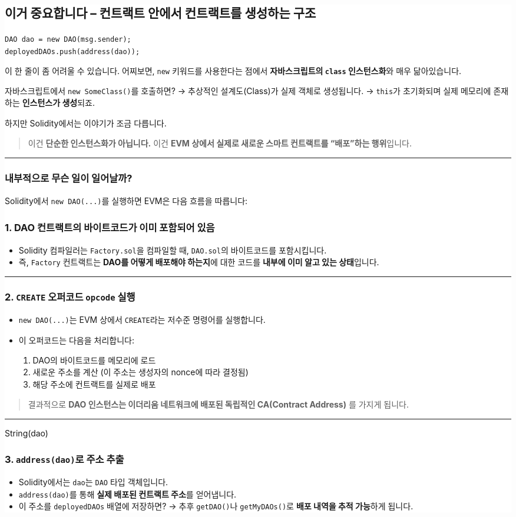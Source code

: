 ## 이거 중요합니다 – 컨트랙트 안에서 컨트랙트를 생성하는 구조

```solidity
DAO dao = new DAO(msg.sender);
deployedDAOs.push(address(dao));
```

이 한 줄이 좀 어려울 수 있습니다.
어찌보면, `new` 키워드를 사용한다는 점에서
**자바스크립트의 `class` 인스턴스화**와 매우 닮아있습니다.

자바스크립트에서 `new SomeClass()`를 호출하면?
→ 추상적인 설계도(Class)가 실제 객체로 생성됩니다.
→ `this`가 초기화되며 실제 메모리에 존재하는 **인스턴스가 생성**되죠.

하지만 Solidity에서는 이야기가 조금 다릅니다.

> 이건 **단순한 인스턴스화가 아닙니다.**
> 이건 **EVM 상에서 실제로 새로운 스마트 컨트랙트를 “배포”하는 행위**입니다.

---

### 내부적으로 무슨 일이 일어날까?

Solidity에서 `new DAO(...)`를 실행하면 EVM은 다음 흐름을 따릅니다:

### 1. DAO 컨트랙트의 바이트코드가 이미 포함되어 있음

- Solidity 컴파일러는 `Factory.sol`을 컴파일할 때,
  `DAO.sol`의 바이트코드를 포함시킵니다.
- 즉, `Factory` 컨트랙트는 **DAO를 어떻게 배포해야 하는지**에 대한 코드를 **내부에 이미 알고 있는 상태**입니다.

---

### 2. `CREATE` 오퍼코드 `opcode` 실행

- `new DAO(...)`는 EVM 상에서 `CREATE`라는 저수준 명령어를 실행합니다.
- 이 오퍼코드는 다음을 처리합니다:

  1. DAO의 바이트코드를 메모리에 로드
  2. 새로운 주소를 계산 (이 주소는 생성자의 nonce에 따라 결정됨)
  3. 해당 주소에 컨트랙트를 실제로 배포

> 결과적으로 **DAO 인스턴스는 이더리움 네트워크에 배포된 독립적인 CA(Contract Address)** 를 가지게 됩니다.

---

String(dao)

### 3. `address(dao)`로 주소 추출

- Solidity에서는 `dao`는 `DAO` 타입 객체입니다.
- `address(dao)`를 통해 **실제 배포된 컨트랙트 주소**를 얻어냅니다.
- 이 주소를 `deployedDAOs` 배열에 저장하면?
  → 추후 `getDAO()`나 `getMyDAOs()`로 **배포 내역을 추적 가능**하게 됩니다.

